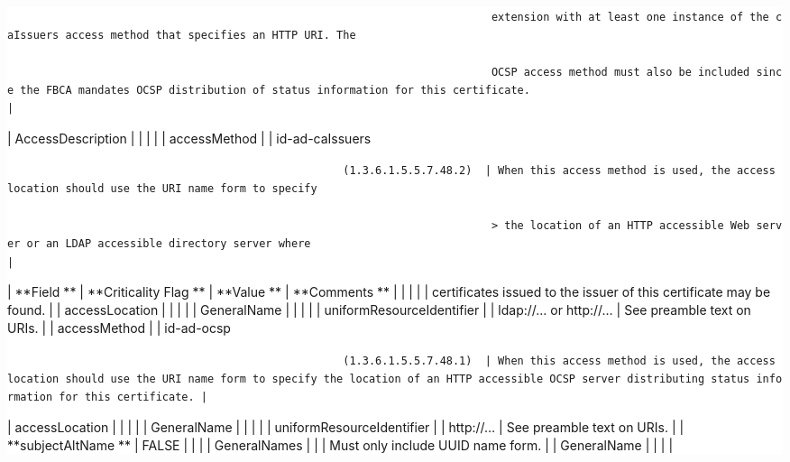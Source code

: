                                                                                                                                                                                                                                                                                   
                                                                               extension with at least one instance of the caIssuers access method that specifies an HTTP URI. The                                                                                                
                                                                                                                                                                                                                                                                                  
                                                                               OCSP access method must also be included since the FBCA mandates OCSP distribution of status information for this certificate.                                                                     |
| AccessDescription            |                       |                      |                                                                                                                                                                                                   |
| accessMethod                 |                       | id-ad-caIssuers      
                                                                              
                                                        (1.3.6.1.5.5.7.48.2)  | When this access method is used, the access location should use the URI name form to specify                                                                                                      
                                                                                                                                                                                                                                                                                  
                                                                               > the location of an HTTP accessible Web server or an LDAP accessible directory server where                                                                                                       |
| **Field **                   | **Criticality Flag ** | **Value **           | **Comments **                                                                                                                                                                                     |
|                              |                       |                      | certificates issued to the issuer of this certificate may be found.                                                                                                                               |
| accessLocation               |                       |                      |                                                                                                                                                                                                   |
| GeneralName                  |                       |                      |                                                                                                                                                                                                   |
| uniformResourceIdentifier    |                       | ldap://… or http://… | See preamble text on URIs.                                                                                                                                                                        |
| accessMethod                 |                       | id-ad-ocsp           
                                                                              
                                                        (1.3.6.1.5.5.7.48.1)  | When this access method is used, the access location should use the URI name form to specify the location of an HTTP accessible OCSP server distributing status information for this certificate. |
| accessLocation               |                       |                      |                                                                                                                                                                                                   |
| GeneralName                  |                       |                      |                                                                                                                                                                                                   |
| uniformResourceIdentifier    |                       | http://…             | See preamble text on URIs.                                                                                                                                                                        |
| **subjectAltName **          | FALSE                 |                      |                                                                                                                                                                                                   |
| GeneralNames                 |                       |                      | Must only include UUID name form.                                                                                                                                                                 |
| GeneralName                  |                       |                      |                                                                                                                                                                                                   |